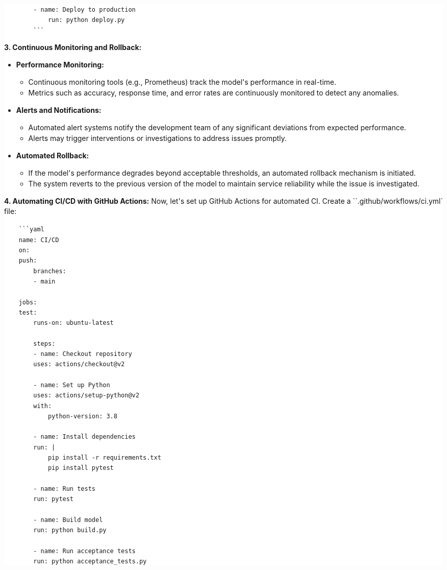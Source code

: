             - name: Deploy to production
                run: python deploy.py
            ```  

**3. Continuous Monitoring and Rollback:**

   * **Performance Monitoring:**
      - Continuous monitoring tools (e.g., Prometheus) track the model's performance in real-time.
      - Metrics such as accuracy, response time, and error rates are continuously monitored to detect any anomalies.

   * **Alerts and Notifications:**
      - Automated alert systems notify the development team of any significant deviations from expected performance.
      - Alerts may trigger interventions or investigations to address issues promptly.

   * **Automated Rollback:**
      - If the model's performance degrades beyond acceptable thresholds, an automated rollback mechanism is initiated.
      - The system reverts to the previous version of the model to maintain service reliability while the issue is investigated.

**4. Automating CI/CD with GitHub Actions:** Now, let's set up GitHub Actions for automated CI. Create a ``.github/workflows/ci.yml` file:
          
        ```yaml
        name: CI/CD
        on:
        push:
            branches:
            - main

        jobs:
        test:
            runs-on: ubuntu-latest

            steps:
            - name: Checkout repository
            uses: actions/checkout@v2

            - name: Set up Python
            uses: actions/setup-python@v2
            with:
                python-version: 3.8

            - name: Install dependencies
            run: |
                pip install -r requirements.txt
                pip install pytest

            - name: Run tests
            run: pytest

            - name: Build model
            run: python build.py
            
            - name: Run acceptance tests
            run: python acceptance_tests.py
